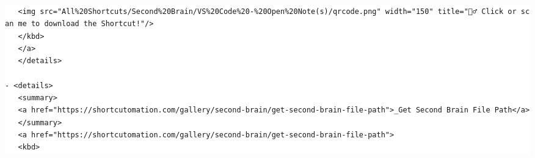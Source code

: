        <img src="All%20Shortcuts/Second%20Brain/VS%20Code%20-%20Open%20Note(s)/qrcode.png" width="150" title="💁‍♂️ Click or scan me to download the Shortcut!"/>
       </kbd>
       </a>
       </details>

    - <details>
       <summary>
       <a href="https://shortcutomation.com/gallery/second-brain/get-second-brain-file-path">_Get Second Brain File Path</a>
       </summary>
       <a href="https://shortcutomation.com/gallery/second-brain/get-second-brain-file-path">
       <kbd>
